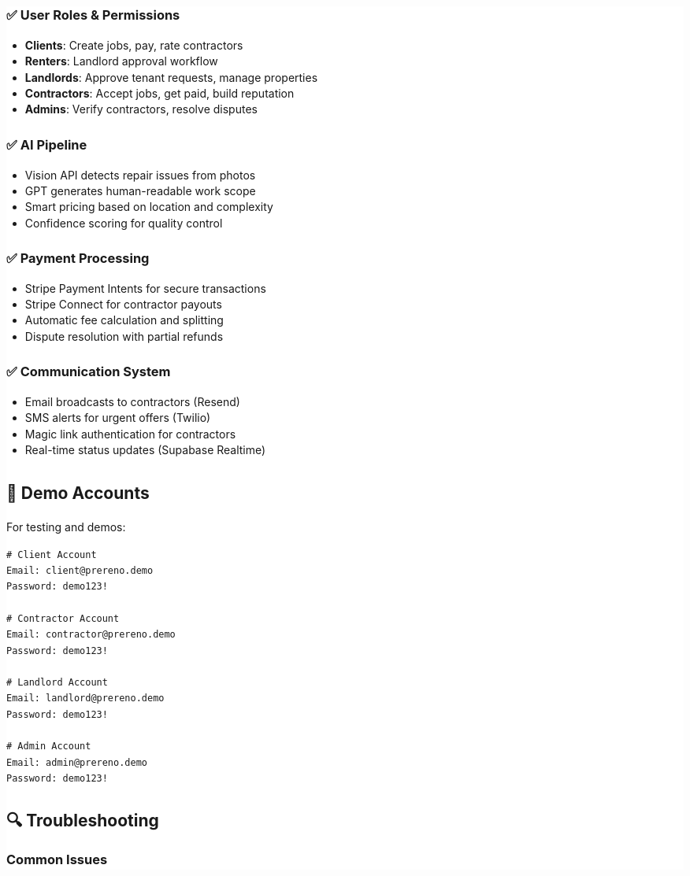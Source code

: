 ### ✅ User Roles & Permissions
- **Clients**: Create jobs, pay, rate contractors
- **Renters**: Landlord approval workflow
- **Landlords**: Approve tenant requests, manage properties
- **Contractors**: Accept jobs, get paid, build reputation
- **Admins**: Verify contractors, resolve disputes

### ✅ AI Pipeline
- Vision API detects repair issues from photos
- GPT generates human-readable work scope
- Smart pricing based on location and complexity
- Confidence scoring for quality control

### ✅ Payment Processing
- Stripe Payment Intents for secure transactions
- Stripe Connect for contractor payouts
- Automatic fee calculation and splitting
- Dispute resolution with partial refunds

### ✅ Communication System
- Email broadcasts to contractors (Resend)
- SMS alerts for urgent offers (Twilio)
- Magic link authentication for contractors
- Real-time status updates (Supabase Realtime)

## 🏪 Demo Accounts

For testing and demos:

```
# Client Account
Email: client@prereno.demo
Password: demo123!

# Contractor Account  
Email: contractor@prereno.demo
Password: demo123!

# Landlord Account
Email: landlord@prereno.demo
Password: demo123!

# Admin Account
Email: admin@prereno.demo
Password: demo123!
```

## 🔍 Troubleshooting

### Common Issues
